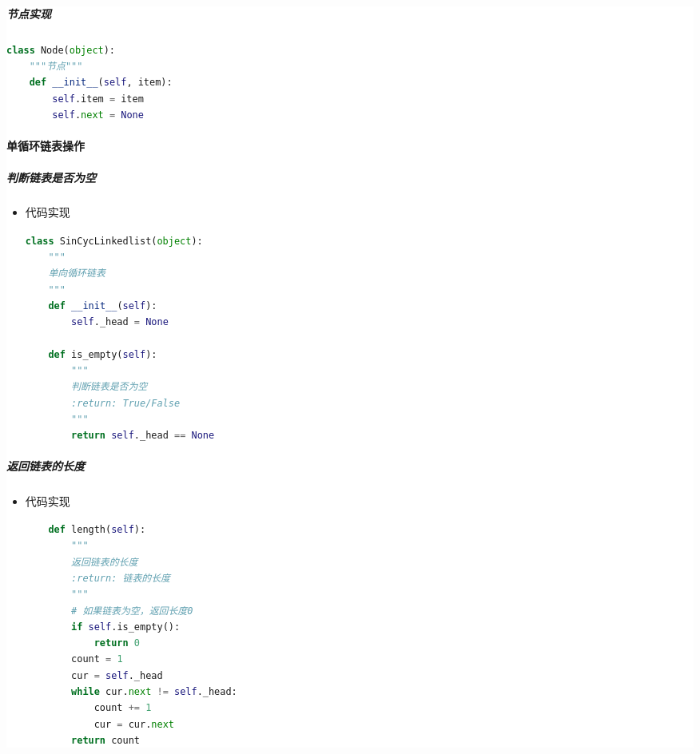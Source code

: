 ##### 节点实现

```python
class Node(object):
    """节点"""
    def __init__(self, item):
        self.item = item
        self.next = None
```



#### 单循环链表操作

##### 判断链表是否为空

* 代码实现

  ```python
  class SinCycLinkedlist(object):
      """
      单向循环链表
      """
      def __init__(self):
          self._head = None
  
      def is_empty(self):
          """
          判断链表是否为空
          :return: True/False
          """
          return self._head == None
  ```

  

##### 返回链表的长度

- 代码实现

  ```python
      def length(self):
          """
          返回链表的长度
          :return: 链表的长度
          """
          # 如果链表为空，返回长度0
          if self.is_empty():
              return 0
          count = 1
          cur = self._head
          while cur.next != self._head:
              count += 1
              cur = cur.next
          return count
  ```
